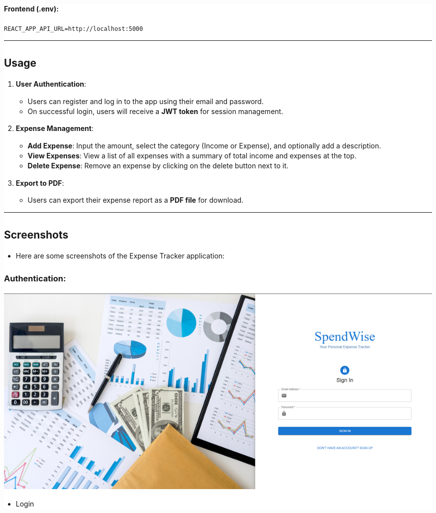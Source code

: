 #### Frontend (.env):

```plaintext
REACT_APP_API_URL=http://localhost:5000
```

---

## Usage

1. **User Authentication**:
   - Users can register and log in to the app using their email and password.
   - On successful login, users will receive a **JWT token** for session management.

2. **Expense Management**:
   - **Add Expense**: Input the amount, select the category (Income or Expense), and optionally add a description.
   - **View Expenses**: View a list of all expenses with a summary of total income and expenses at the top.
   - **Delete Expense**: Remove an expense by clicking on the delete button next to it.

3. **Export to PDF**:
   - Users can export their expense report as a **PDF file** for download.

---

## Screenshots

 - Here are some screenshots of the Expense Tracker application:

### Authentication:
![Authentication Screenshot](assets/login.png)
- Login
